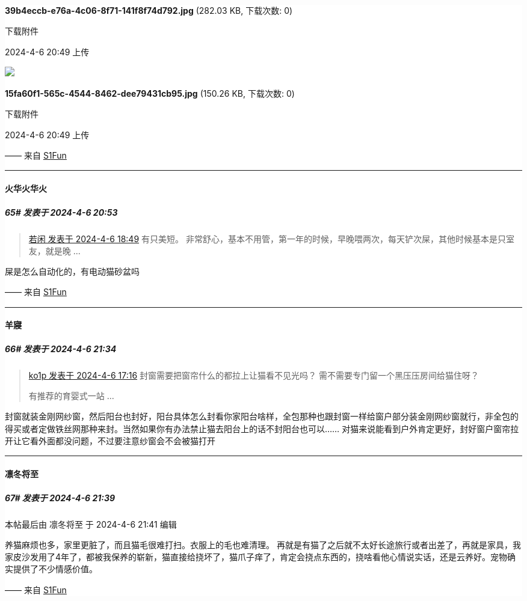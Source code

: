 <strong>39b4eccb-e76a-4c06-8f71-141f8f74d792.jpg</strong> (282.03 KB, 下载次数: 0)

下载附件

2024-4-6 20:49 上传

<img src="https://img.saraba1st.com/forum/202404/06/204918fdi1lmalzz3444pq.jpg" referrerpolicy="no-referrer">

<strong>15fa60f1-565c-4544-8462-dee79431cb95.jpg</strong> (150.26 KB, 下载次数: 0)

下载附件

2024-4-6 20:49 上传

—— 来自 [S1Fun](https://s1fun.koalcat.com)


*****

####  火华火华火  
##### 65#       发表于 2024-4-6 20:53

<blockquote><a href="httphttps://bbs.saraba1st.com/2b/forum.php?mod=redirect&amp;goto=findpost&amp;pid=64502038&amp;ptid=2178744" target="_blank">若闲 发表于 2024-4-6 18:49</a>
有只美短。
非常舒心，基本不用管，第一年的时候，早晚喂两次，每天铲次屎，其他时候基本是只室友，就是晚 ...</blockquote>
屎是怎么自动化的，有电动猫砂盆吗

—— 来自 [S1Fun](https://s1fun.koalcat.com)


*****

####  羊寢  
##### 66#       发表于 2024-4-6 21:34

<blockquote><a href="httphttps://bbs.saraba1st.com/2b/forum.php?mod=redirect&amp;goto=findpost&amp;pid=64501124&amp;ptid=2178744" target="_blank">ko1p 发表于 2024-4-6 17:16</a>
封窗需要把窗帘什么的都拉上让猫看不见光吗？ 需不需要专门留一个黑压压房间给猫住呀？

有推荐的育婴式一站 ...</blockquote>
封窗就装金刚网纱窗，然后阳台也封好，阳台具体怎么封看你家阳台啥样，全包那种也跟封窗一样给窗户部分装金刚网纱窗就行，非全包的得买或者定做铁丝网那种来封。当然如果你有办法禁止猫去阳台上的话不封阳台也可以……
对猫来说能看到户外肯定更好，封好窗户窗帘拉开让它看外面都没问题，不过要注意纱窗会不会被猫打开


*****

####  凛冬将至  
##### 67#       发表于 2024-4-6 21:39

 本帖最后由 凛冬将至 于 2024-4-6 21:41 编辑 

养猫麻烦也多，家里更脏了，而且猫毛很难打扫。衣服上的毛也难清理。 再就是有猫了之后就不太好长途旅行或者出差了，再就是家具，我家皮沙发用了4年了，都被我保养的崭新，猫直接给挠坏了，猫爪子痒了，肯定会挠点东西的，挠啥看他心情说实话，还是云养好。宠物确实提供了不少情感价值。

—— 来自 [S1Fun](https://s1fun.koalcat.com)

